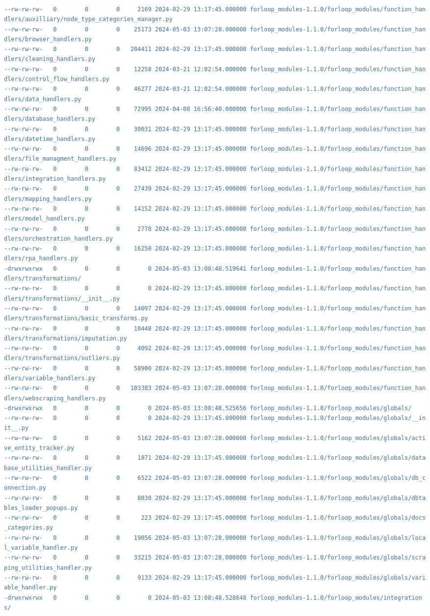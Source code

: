 ```diff
--rw-rw-rw-   0        0        0     2169 2024-02-29 13:17:45.000000 forloop_modules-1.1.0/forloop_modules/function_handlers/auxilliary/node_type_categories_manager.py
--rw-rw-rw-   0        0        0    25173 2024-05-03 13:07:28.000000 forloop_modules-1.1.0/forloop_modules/function_handlers/browser_handlers.py
--rw-rw-rw-   0        0        0   204411 2024-02-29 13:17:45.000000 forloop_modules-1.1.0/forloop_modules/function_handlers/cleaning_handlers.py
--rw-rw-rw-   0        0        0    12258 2024-03-21 12:02:54.000000 forloop_modules-1.1.0/forloop_modules/function_handlers/control_flow_handlers.py
--rw-rw-rw-   0        0        0    46277 2024-03-21 12:02:54.000000 forloop_modules-1.1.0/forloop_modules/function_handlers/data_handlers.py
--rw-rw-rw-   0        0        0    72995 2024-04-08 16:56:40.000000 forloop_modules-1.1.0/forloop_modules/function_handlers/database_handlers.py
--rw-rw-rw-   0        0        0    30031 2024-02-29 13:17:45.000000 forloop_modules-1.1.0/forloop_modules/function_handlers/datetime_handlers.py
--rw-rw-rw-   0        0        0    14696 2024-02-29 13:17:45.000000 forloop_modules-1.1.0/forloop_modules/function_handlers/file_managment_handlers.py
--rw-rw-rw-   0        0        0    83412 2024-02-29 13:17:45.000000 forloop_modules-1.1.0/forloop_modules/function_handlers/integration_handlers.py
--rw-rw-rw-   0        0        0    27439 2024-02-29 13:17:45.000000 forloop_modules-1.1.0/forloop_modules/function_handlers/mapping_handlers.py
--rw-rw-rw-   0        0        0    14152 2024-02-29 13:17:45.000000 forloop_modules-1.1.0/forloop_modules/function_handlers/model_handlers.py
--rw-rw-rw-   0        0        0     2778 2024-02-29 13:17:45.000000 forloop_modules-1.1.0/forloop_modules/function_handlers/orchestration_handlers.py
--rw-rw-rw-   0        0        0    16250 2024-02-29 13:17:45.000000 forloop_modules-1.1.0/forloop_modules/function_handlers/rpa_handlers.py
-drwxrwxrwx   0        0        0        0 2024-05-03 13:08:48.519641 forloop_modules-1.1.0/forloop_modules/function_handlers/transformations/
--rw-rw-rw-   0        0        0        0 2024-02-29 13:17:45.000000 forloop_modules-1.1.0/forloop_modules/function_handlers/transformations/__init__.py
--rw-rw-rw-   0        0        0    14097 2024-02-29 13:17:45.000000 forloop_modules-1.1.0/forloop_modules/function_handlers/transformations/basic_transforms.py
--rw-rw-rw-   0        0        0    10448 2024-02-29 13:17:45.000000 forloop_modules-1.1.0/forloop_modules/function_handlers/transformations/imputation.py
--rw-rw-rw-   0        0        0     4092 2024-02-29 13:17:45.000000 forloop_modules-1.1.0/forloop_modules/function_handlers/transformations/outliers.py
--rw-rw-rw-   0        0        0    58900 2024-02-29 13:17:45.000000 forloop_modules-1.1.0/forloop_modules/function_handlers/variable_handlers.py
--rw-rw-rw-   0        0        0   103383 2024-05-03 13:07:28.000000 forloop_modules-1.1.0/forloop_modules/function_handlers/webscraping_handlers.py
-drwxrwxrwx   0        0        0        0 2024-05-03 13:08:48.525656 forloop_modules-1.1.0/forloop_modules/globals/
--rw-rw-rw-   0        0        0        0 2024-02-29 13:17:45.000000 forloop_modules-1.1.0/forloop_modules/globals/__init__.py
--rw-rw-rw-   0        0        0     5162 2024-05-03 13:07:28.000000 forloop_modules-1.1.0/forloop_modules/globals/active_entity_tracker.py
--rw-rw-rw-   0        0        0     1871 2024-02-29 13:17:45.000000 forloop_modules-1.1.0/forloop_modules/globals/database_utilities_handler.py
--rw-rw-rw-   0        0        0     6522 2024-05-03 13:07:28.000000 forloop_modules-1.1.0/forloop_modules/globals/db_connection.py
--rw-rw-rw-   0        0        0     8030 2024-02-29 13:17:45.000000 forloop_modules-1.1.0/forloop_modules/globals/dbtables_loader_popups.py
--rw-rw-rw-   0        0        0      223 2024-02-29 13:17:45.000000 forloop_modules-1.1.0/forloop_modules/globals/docs_categories.py
--rw-rw-rw-   0        0        0    19056 2024-05-03 13:07:28.000000 forloop_modules-1.1.0/forloop_modules/globals/local_variable_handler.py
--rw-rw-rw-   0        0        0    33215 2024-05-03 13:07:28.000000 forloop_modules-1.1.0/forloop_modules/globals/scraping_utilities_handler.py
--rw-rw-rw-   0        0        0     9133 2024-02-29 13:17:45.000000 forloop_modules-1.1.0/forloop_modules/globals/variable_handler.py
-drwxrwxrwx   0        0        0        0 2024-05-03 13:08:48.528648 forloop_modules-1.1.0/forloop_modules/integrations/
```